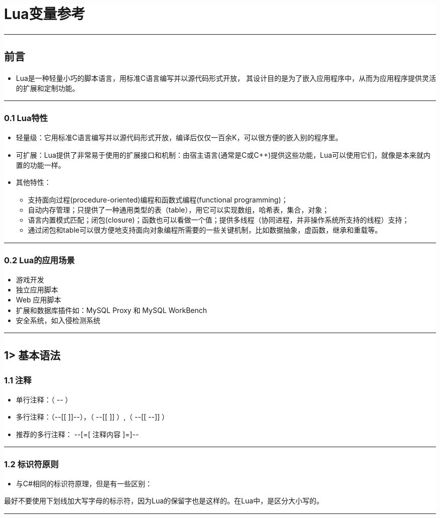 # Lua变量参考

---

## 前言

- Lua是一种轻量小巧的脚本语言，用标准C语言编写并以源代码形式开放， 其设计目的是为了嵌入应用程序中，从而为应用程序提供灵活的扩展和定制功能。

---

### 0.1 Lua特性

- 轻量级：它用标准C语言编写并以源代码形式开放，编译后仅仅一百余K，可以很方便的嵌入别的程序里。

- 可扩展：Lua提供了非常易于使用的扩展接口和机制：由宿主语言(通常是C或C++)提供这些功能，Lua可以使用它们，就像是本来就内置的功能一样。

- 其他特性：
  - 支持面向过程(procedure-oriented)编程和函数式编程(functional programming)；
  - 自动内存管理；只提供了一种通用类型的表（table），用它可以实现数组，哈希表，集合，对象；
  - 语言内置模式匹配；闭包(closure)；函数也可以看做一个值；提供多线程（协同进程，并非操作系统所支持的线程）支持；
  - 通过闭包和table可以很方便地支持面向对象编程所需要的一些关键机制，比如数据抽象，虚函数，继承和重载等。

---

### 0.2 Lua的应用场景

- 游戏开发
- 独立应用脚本
- Web 应用脚本
- 扩展和数据库插件如：MySQL Proxy 和 MySQL WorkBench
- 安全系统，如入侵检测系统

---

## 1> 基本语法

### 1.1 注释

- 单行注释：（  --  ）

- 多行注释：（--[[     ]]--），（ --[[    ]]  ）,（ --[[     --]] ）

- 推荐的多行注释：    --[=[   注释内容   ]=]--

---

### 1.2 标识符原则

- 与C#相同的标识符原理，但是有一些区别：

最好不要使用下划线加大写字母的标示符，因为Lua的保留字也是这样的。在Lua中，是区分大小写的。

---
